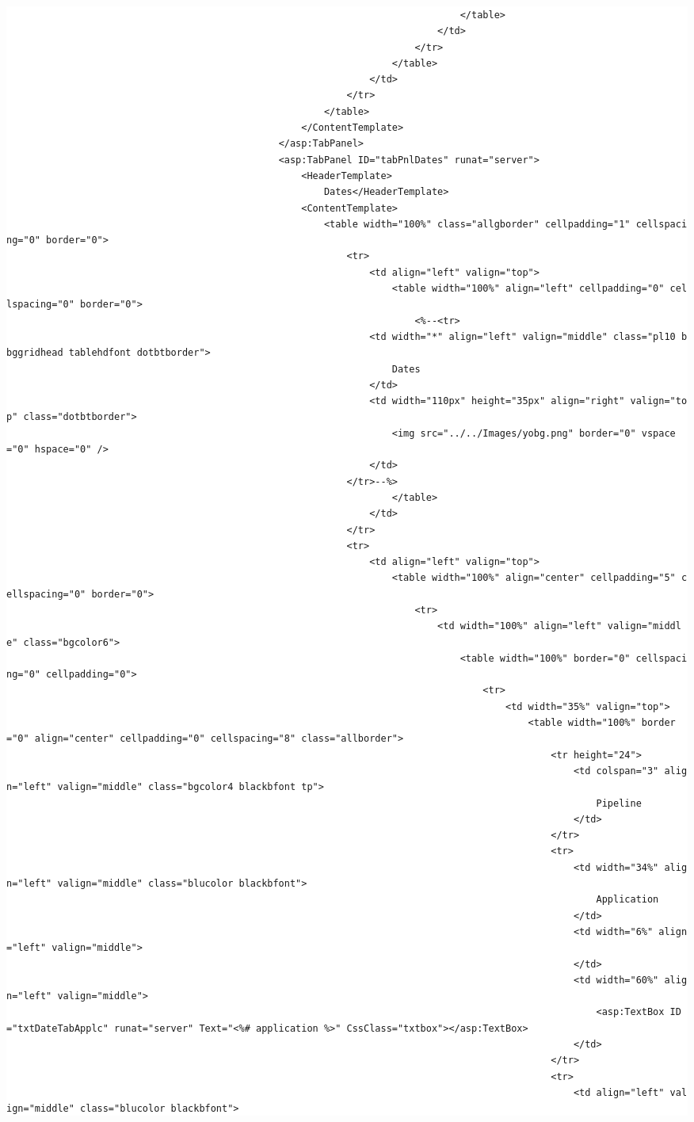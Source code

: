                                                                                     </table>
                                                                                </td>
                                                                            </tr>
                                                                        </table>
                                                                    </td>
                                                                </tr>
                                                            </table>
                                                        </ContentTemplate>
                                                    </asp:TabPanel>
                                                    <asp:TabPanel ID="tabPnlDates" runat="server">
                                                        <HeaderTemplate>
                                                            Dates</HeaderTemplate>
                                                        <ContentTemplate>
                                                            <table width="100%" class="allgborder" cellpadding="1" cellspacing="0" border="0">
                                                                <tr>
                                                                    <td align="left" valign="top">
                                                                        <table width="100%" align="left" cellpadding="0" cellspacing="0" border="0">
                                                                            <%--<tr>
                                                                    <td width="*" align="left" valign="middle" class="pl10 bbggridhead tablehdfont dotbtborder">
                                                                        Dates
                                                                    </td>
                                                                    <td width="110px" height="35px" align="right" valign="top" class="dotbtborder">
                                                                        <img src="../../Images/yobg.png" border="0" vspace="0" hspace="0" />
                                                                    </td>
                                                                </tr>--%>
                                                                        </table>
                                                                    </td>
                                                                </tr>
                                                                <tr>
                                                                    <td align="left" valign="top">
                                                                        <table width="100%" align="center" cellpadding="5" cellspacing="0" border="0">
                                                                            <tr>
                                                                                <td width="100%" align="left" valign="middle" class="bgcolor6">
                                                                                    <table width="100%" border="0" cellspacing="0" cellpadding="0">
                                                                                        <tr>
                                                                                            <td width="35%" valign="top">
                                                                                                <table width="100%" border="0" align="center" cellpadding="0" cellspacing="8" class="allborder">
                                                                                                    <tr height="24">
                                                                                                        <td colspan="3" align="left" valign="middle" class="bgcolor4 blackbfont tp">
                                                                                                            Pipeline
                                                                                                        </td>
                                                                                                    </tr>
                                                                                                    <tr>
                                                                                                        <td width="34%" align="left" valign="middle" class="blucolor blackbfont">
                                                                                                            Application
                                                                                                        </td>
                                                                                                        <td width="6%" align="left" valign="middle">
                                                                                                        </td>
                                                                                                        <td width="60%" align="left" valign="middle">
                                                                                                            <asp:TextBox ID="txtDateTabApplc" runat="server" Text="<%# application %>" CssClass="txtbox"></asp:TextBox>
                                                                                                        </td>
                                                                                                    </tr>
                                                                                                    <tr>
                                                                                                        <td align="left" valign="middle" class="blucolor blackbfont">